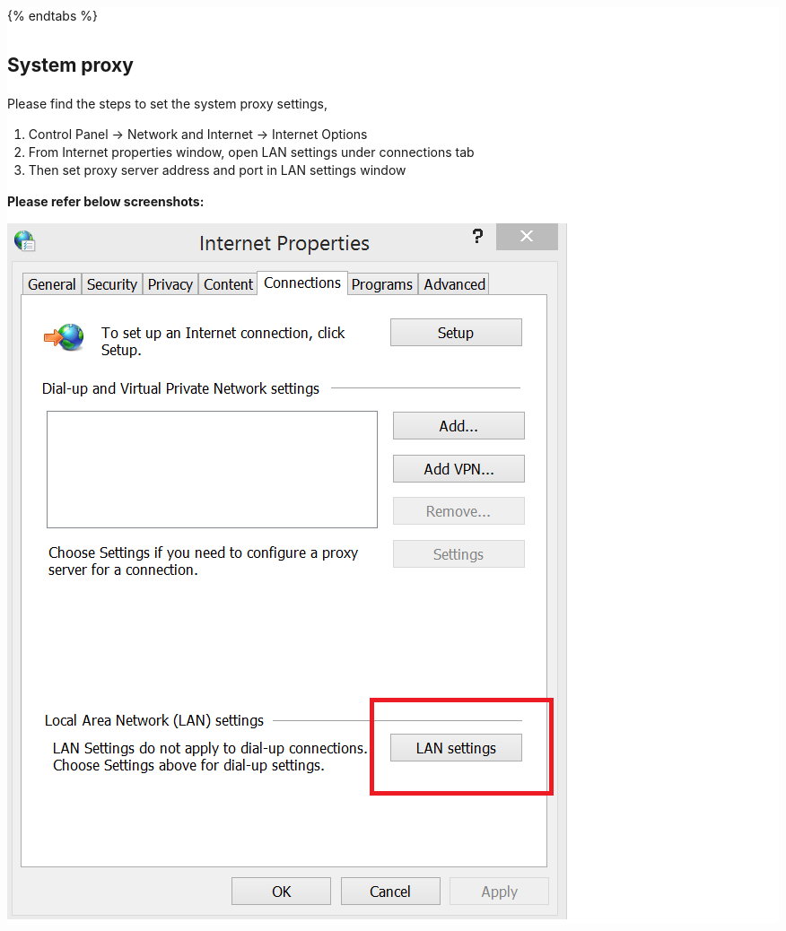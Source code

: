 {% endtabs %}


## System proxy

Please find the steps to set the system proxy settings,

1. Control Panel -> Network and Internet -> Internet Options 
2. From Internet properties window, open LAN settings under connections tab
3. Then set proxy server address and port in LAN settings window

<b>Please refer below screenshots:</b>
 
![Manual proxy](DocumentConversion_images/proxy.png)
